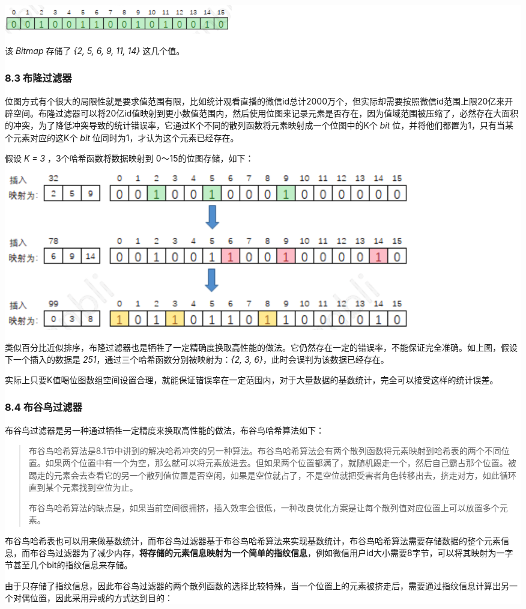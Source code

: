 <img src="./pic/算法_17.png" alt="image-20211127134222377" style="zoom: 50%;" />

该 *Bitmap* 存储了 *{2, 5, 6, 9, 11, 14}* 这几个值。

### 8.3 布隆过滤器

位图方式有个很大的局限性就是要求值范围有限，比如统计观看直播的微信id总计2000万个，但实际却需要按照微信id范围上限20亿来开辟空间。布隆过滤器可以将20亿id值映射到更小数值范围内，然后使用位图来记录元素是否存在，因为值域范围被压缩了，必然存在大面积的冲突，为了降低冲突导致的统计错误率，它通过K个不同的散列函数将元素映射成一个位图中的K个 *bit* 位，并将他们都置为1，只有当某个元素对应的这K个 *bit* 位同时为1，才认为这个元素已经存在。

假设 *K = 3* ，3个哈希函数将数据映射到 0～15的位图存储，如下：

<img src="./pic/算法_18.png" alt="image-20211127134222377" style="zoom: 67%;" />

类似百分比近似排序，布隆过滤器也是牺牲了一定精确度换取高性能的做法。它仍然存在一定的错误率，不能保证完全准确。如上图，假设下一个插入的数据是 *251*，通过三个哈希函数分别被映射为：*{2, 3, 6}*，此时会误判为该数据已经存在。

实际上只要K值喝位图数组空间设置合理，就能保证错误率在一定范围内，对于大量数据的基数统计，完全可以接受这样的统计误差。

### 8.4 布谷鸟过滤器

布谷鸟过滤器是另一种通过牺牲一定精度来换取高性能的做法，布谷鸟哈希算法如下：

>布谷鸟哈希算法是8.1节中讲到的解决哈希冲突的另一种算法。布谷鸟哈希算法会有两个散列函数将元素映射到哈希表的两个不同位置。如果两个位置中有一个为空，那么就可以将元素放进去。但如果两个位置都满了，就随机踢走一个，然后自己霸占那个位置。被踢走的元素会去查看它的另一个散列值位置是否空闲，如果是空位就占了，不是空位就把受害者角色转移出去，挤走对方，如此循环直到某个元素找到空位为止。
>
>布谷鸟哈希算法的缺点是，如果当前空间很拥挤，插入效率会很低，一种改良优化方案是让每个散列值对应位置上可以放置多个元素。

布谷鸟哈希表也可以用来做基数统计，而布谷鸟过滤器基于布谷鸟哈希算法来实现基数统计，布谷鸟哈希算法需要存储数据的整个元素信息，而布谷鸟过滤器为了减少内存，**将存储的元素信息映射为一个简单的指纹信息**，例如微信用户id大小需要8字节，可以将其映射为一字节甚至几个bit的指纹信息来存储。

由于只存储了指纹信息，因此布谷鸟过滤器的两个散列函数的选择比较特殊，当一个位置上的元素被挤走后，需要通过指纹信息计算出另一个对偶位置，因此采用异或的方式达到目的：
